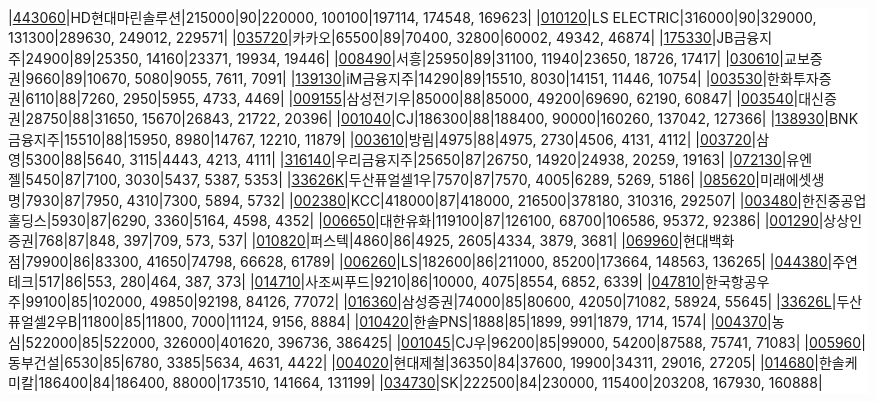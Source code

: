 |[443060](https://finance.daum.net/quotes/A443060)|HD현대마린솔루션|215000|90|220000, 100100|197114, 174548, 169623|
|[010120](https://finance.daum.net/quotes/A010120)|LS ELECTRIC|316000|90|329000, 131300|289630, 249012, 229571|
|[035720](https://finance.daum.net/quotes/A035720)|카카오|65500|89|70400, 32800|60002, 49342, 46874|
|[175330](https://finance.daum.net/quotes/A175330)|JB금융지주|24900|89|25350, 14160|23371, 19934, 19446|
|[008490](https://finance.daum.net/quotes/A008490)|서흥|25950|89|31100, 11940|23650, 18726, 17417|
|[030610](https://finance.daum.net/quotes/A030610)|교보증권|9660|89|10670, 5080|9055, 7611, 7091|
|[139130](https://finance.daum.net/quotes/A139130)|iM금융지주|14290|89|15510, 8030|14151, 11446, 10754|
|[003530](https://finance.daum.net/quotes/A003530)|한화투자증권|6110|88|7260, 2950|5955, 4733, 4469|
|[009155](https://finance.daum.net/quotes/A009155)|삼성전기우|85000|88|85000, 49200|69690, 62190, 60847|
|[003540](https://finance.daum.net/quotes/A003540)|대신증권|28750|88|31650, 15670|26843, 21722, 20396|
|[001040](https://finance.daum.net/quotes/A001040)|CJ|186300|88|188400, 90000|160260, 137042, 127366|
|[138930](https://finance.daum.net/quotes/A138930)|BNK금융지주|15510|88|15950, 8980|14767, 12210, 11879|
|[003610](https://finance.daum.net/quotes/A003610)|방림|4975|88|4975, 2730|4506, 4131, 4112|
|[003720](https://finance.daum.net/quotes/A003720)|삼영|5300|88|5640, 3115|4443, 4213, 4111|
|[316140](https://finance.daum.net/quotes/A316140)|우리금융지주|25650|87|26750, 14920|24938, 20259, 19163|
|[072130](https://finance.daum.net/quotes/A072130)|유엔젤|5450|87|7100, 3030|5437, 5387, 5353|
|[33626K](https://finance.daum.net/quotes/A33626K)|두산퓨얼셀1우|7570|87|7570, 4005|6289, 5269, 5186|
|[085620](https://finance.daum.net/quotes/A085620)|미래에셋생명|7930|87|7950, 4310|7300, 5894, 5732|
|[002380](https://finance.daum.net/quotes/A002380)|KCC|418000|87|418000, 216500|378180, 310316, 292507|
|[003480](https://finance.daum.net/quotes/A003480)|한진중공업홀딩스|5930|87|6290, 3360|5164, 4598, 4352|
|[006650](https://finance.daum.net/quotes/A006650)|대한유화|119100|87|126100, 68700|106586, 95372, 92386|
|[001290](https://finance.daum.net/quotes/A001290)|상상인증권|768|87|848, 397|709, 573, 537|
|[010820](https://finance.daum.net/quotes/A010820)|퍼스텍|4860|86|4925, 2605|4334, 3879, 3681|
|[069960](https://finance.daum.net/quotes/A069960)|현대백화점|79900|86|83300, 41650|74798, 66628, 61789|
|[006260](https://finance.daum.net/quotes/A006260)|LS|182600|86|211000, 85200|173664, 148563, 136265|
|[044380](https://finance.daum.net/quotes/A044380)|주연테크|517|86|553, 280|464, 387, 373|
|[014710](https://finance.daum.net/quotes/A014710)|사조씨푸드|9210|86|10000, 4075|8554, 6852, 6339|
|[047810](https://finance.daum.net/quotes/A047810)|한국항공우주|99100|85|102000, 49850|92198, 84126, 77072|
|[016360](https://finance.daum.net/quotes/A016360)|삼성증권|74000|85|80600, 42050|71082, 58924, 55645|
|[33626L](https://finance.daum.net/quotes/A33626L)|두산퓨얼셀2우B|11800|85|11800, 7000|11124, 9156, 8884|
|[010420](https://finance.daum.net/quotes/A010420)|한솔PNS|1888|85|1899, 991|1879, 1714, 1574|
|[004370](https://finance.daum.net/quotes/A004370)|농심|522000|85|522000, 326000|401620, 396736, 386425|
|[001045](https://finance.daum.net/quotes/A001045)|CJ우|96200|85|99000, 54200|87588, 75741, 71083|
|[005960](https://finance.daum.net/quotes/A005960)|동부건설|6530|85|6780, 3385|5634, 4631, 4422|
|[004020](https://finance.daum.net/quotes/A004020)|현대제철|36350|84|37600, 19900|34311, 29016, 27205|
|[014680](https://finance.daum.net/quotes/A014680)|한솔케미칼|186400|84|186400, 88000|173510, 141664, 131199|
|[034730](https://finance.daum.net/quotes/A034730)|SK|222500|84|230000, 115400|203208, 167930, 160888|